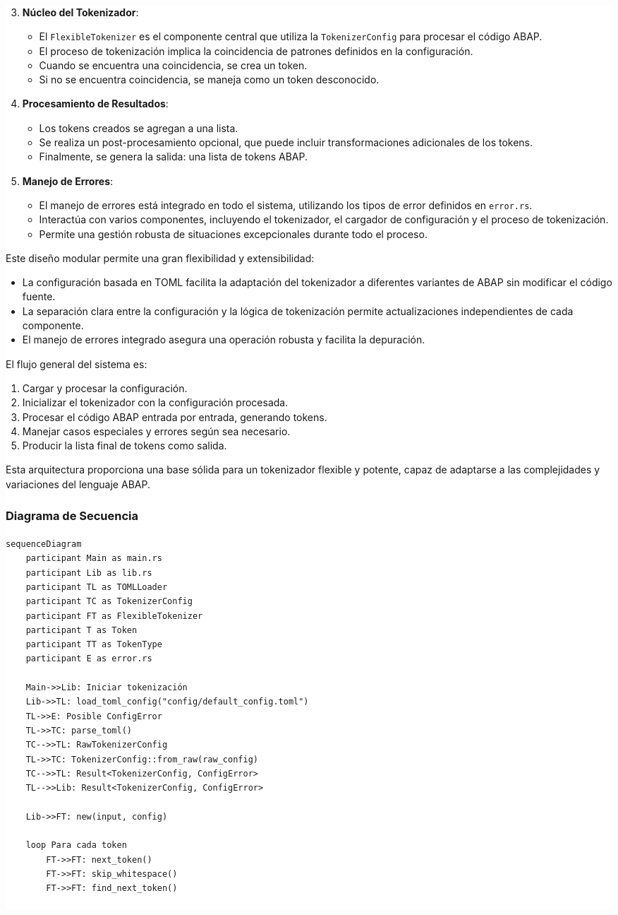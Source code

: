3. **Núcleo del Tokenizador**:
   - El `FlexibleTokenizer` es el componente central que utiliza la `TokenizerConfig` para procesar el código ABAP.
   - El proceso de tokenización implica la coincidencia de patrones definidos en la configuración.
   - Cuando se encuentra una coincidencia, se crea un token.
   - Si no se encuentra coincidencia, se maneja como un token desconocido.

4. **Procesamiento de Resultados**:
   - Los tokens creados se agregan a una lista.
   - Se realiza un post-procesamiento opcional, que puede incluir transformaciones adicionales de los tokens.
   - Finalmente, se genera la salida: una lista de tokens ABAP.

5. **Manejo de Errores**:
   - El manejo de errores está integrado en todo el sistema, utilizando los tipos de error definidos en `error.rs`.
   - Interactúa con varios componentes, incluyendo el tokenizador, el cargador de configuración y el proceso de tokenización.
   - Permite una gestión robusta de situaciones excepcionales durante todo el proceso.

Este diseño modular permite una gran flexibilidad y extensibilidad:
- La configuración basada en TOML facilita la adaptación del tokenizador a diferentes variantes de ABAP sin modificar el código fuente.
- La separación clara entre la configuración y la lógica de tokenización permite actualizaciones independientes de cada componente.
- El manejo de errores integrado asegura una operación robusta y facilita la depuración.

El flujo general del sistema es:
1. Cargar y procesar la configuración.
2. Inicializar el tokenizador con la configuración procesada.
3. Procesar el código ABAP entrada por entrada, generando tokens.
4. Manejar casos especiales y errores según sea necesario.
5. Producir la lista final de tokens como salida.

Esta arquitectura proporciona una base sólida para un tokenizador flexible y potente, capaz de adaptarse a las complejidades y variaciones del lenguaje ABAP.

### Diagrama de Secuencia

```mermaid
sequenceDiagram
    participant Main as main.rs
    participant Lib as lib.rs
    participant TL as TOMLLoader
    participant TC as TokenizerConfig
    participant FT as FlexibleTokenizer
    participant T as Token
    participant TT as TokenType
    participant E as error.rs

    Main->>Lib: Iniciar tokenización
    Lib->>TL: load_toml_config("config/default_config.toml")
    TL->>E: Posible ConfigError
    TL->>TC: parse_toml()
    TC-->>TL: RawTokenizerConfig
    TL->>TC: TokenizerConfig::from_raw(raw_config)
    TC-->>TL: Result<TokenizerConfig, ConfigError>
    TL-->>Lib: Result<TokenizerConfig, ConfigError>

    Lib->>FT: new(input, config)
    
    loop Para cada token
        FT->>FT: next_token()
        FT->>FT: skip_whitespace()
        FT->>FT: find_next_token()
        
```